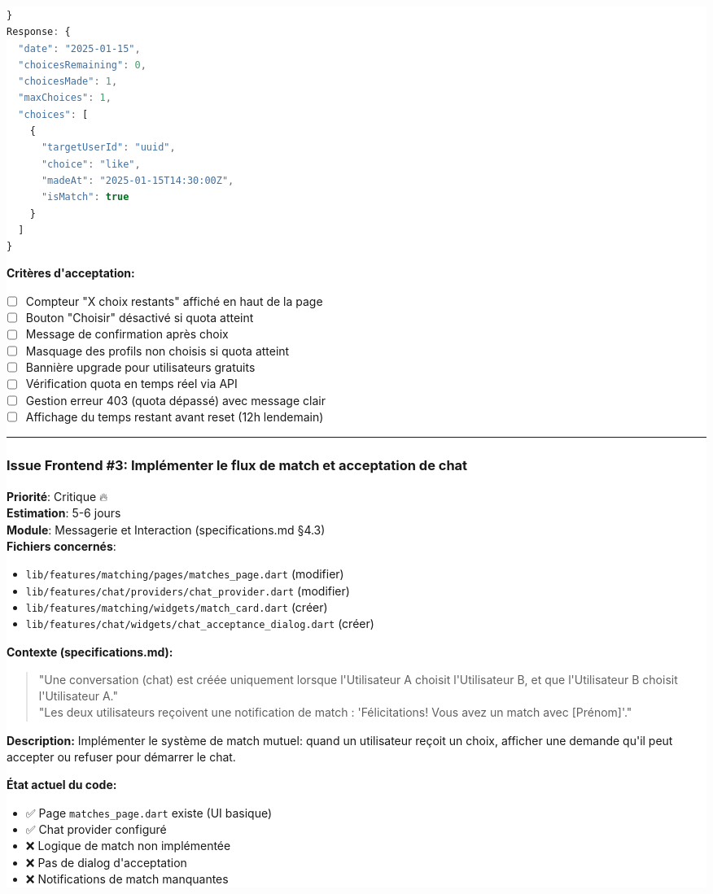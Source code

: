 ```typescript
}
Response: {
  "date": "2025-01-15",
  "choicesRemaining": 0,
  "choicesMade": 1,
  "maxChoices": 1,
  "choices": [
    {
      "targetUserId": "uuid",
      "choice": "like",
      "madeAt": "2025-01-15T14:30:00Z",
      "isMatch": true
    }
  ]
}
```

**Critères d'acceptation:**
- [ ] Compteur "X choix restants" affiché en haut de la page
- [ ] Bouton "Choisir" désactivé si quota atteint
- [ ] Message de confirmation après choix
- [ ] Masquage des profils non choisis si quota atteint
- [ ] Bannière upgrade pour utilisateurs gratuits
- [ ] Vérification quota en temps réel via API
- [ ] Gestion erreur 403 (quota dépassé) avec message clair
- [ ] Affichage du temps restant avant reset (12h lendemain)

---

### Issue Frontend #3: Implémenter le flux de match et acceptation de chat

**Priorité**: Critique 🔥  
**Estimation**: 5-6 jours  
**Module**: Messagerie et Interaction (specifications.md §4.3)  
**Fichiers concernés**:
- `lib/features/matching/pages/matches_page.dart` (modifier)
- `lib/features/chat/providers/chat_provider.dart` (modifier)
- `lib/features/matching/widgets/match_card.dart` (créer)
- `lib/features/chat/widgets/chat_acceptance_dialog.dart` (créer)

**Contexte (specifications.md):**
> "Une conversation (chat) est créée uniquement lorsque l'Utilisateur A choisit l'Utilisateur B, et que l'Utilisateur B choisit l'Utilisateur A."  
> "Les deux utilisateurs reçoivent une notification de match : 'Félicitations! Vous avez un match avec [Prénom]'."

**Description:**
Implémenter le système de match mutuel: quand un utilisateur reçoit un choix, afficher une demande qu'il peut accepter ou refuser pour démarrer le chat.

**État actuel du code:**
- ✅ Page `matches_page.dart` existe (UI basique)
- ✅ Chat provider configuré
- ❌ Logique de match non implémentée
- ❌ Pas de dialog d'acceptation
- ❌ Notifications de match manquantes
